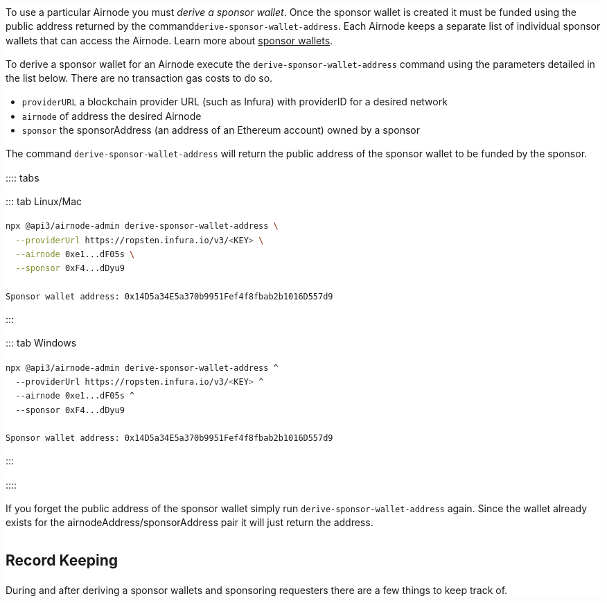 To use a particular Airnode you must _derive a sponsor wallet_. Once the sponsor
wallet is created it must be funded using the public address returned by the
command`derive-sponsor-wallet-address`. Each Airnode keeps a separate list of
individual sponsor wallets that can access the Airnode. Learn more about
[sponsor wallets](../concepts/sponsor.md#sponsorwallet).

To derive a sponsor wallet for an Airnode execute the
`derive-sponsor-wallet-address` command using the parameters detailed in the
list below. There are no transaction gas costs to do so.

- `providerURL` a blockchain provider URL (such as Infura) with providerID for a
  desired network
- `airnode` of address the desired Airnode
- `sponsor` the sponsorAddress (an address of an Ethereum account) owned by a
  sponsor

The command `derive-sponsor-wallet-address` will return the public address of
the sponsor wallet to be funded by the sponsor.

:::: tabs

::: tab Linux/Mac

```bash
npx @api3/airnode-admin derive-sponsor-wallet-address \
  --providerUrl https://ropsten.infura.io/v3/<KEY> \
  --airnode 0xe1...dF05s \
  --sponsor 0xF4...dDyu9

Sponsor wallet address: 0x14D5a34E5a370b9951Fef4f8fbab2b1016D557d9
```

:::

::: tab Windows

```bash
npx @api3/airnode-admin derive-sponsor-wallet-address ^
  --providerUrl https://ropsten.infura.io/v3/<KEY> ^
  --airnode 0xe1...dF05s ^
  --sponsor 0xF4...dDyu9

Sponsor wallet address: 0x14D5a34E5a370b9951Fef4f8fbab2b1016D557d9
```

:::

::::

If you forget the public address of the sponsor wallet simply run
`derive-sponsor-wallet-address` again. Since the wallet already exists for the
airnodeAddress/sponsorAddress pair it will just return the address.

<airnode-SponsorWalletWarning/>

## Record Keeping

During and after deriving a sponsor wallets and sponsoring requesters there are
a few things to keep track of.
